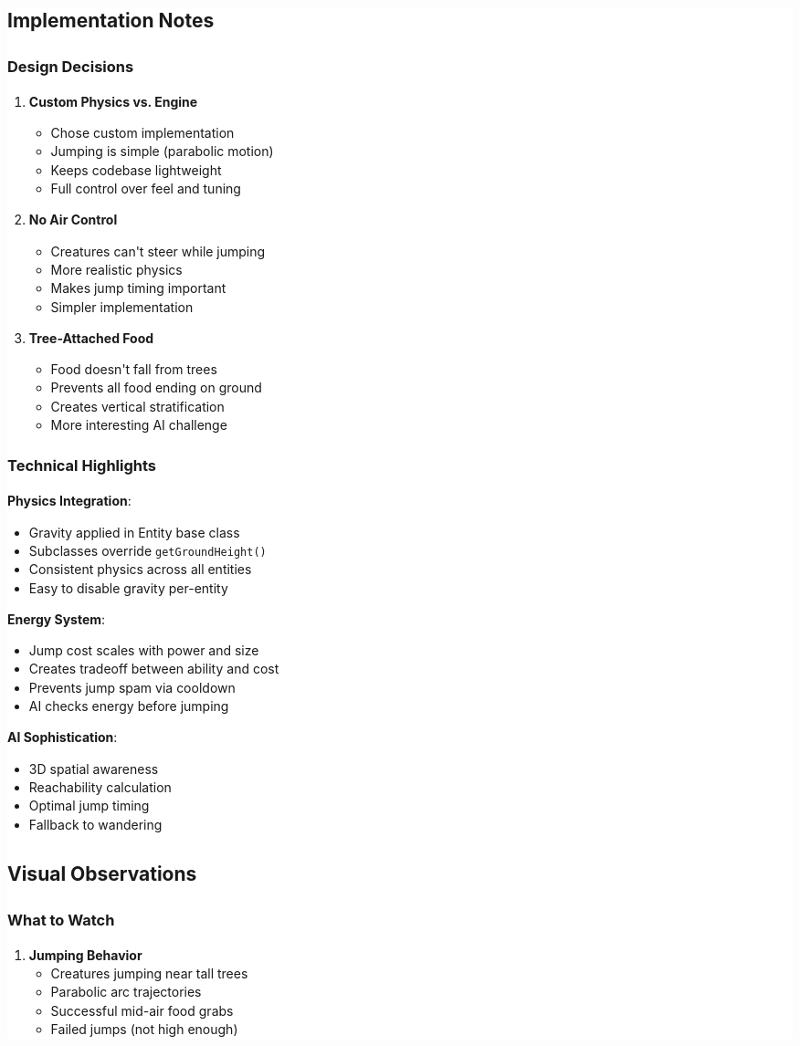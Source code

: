 ## Implementation Notes

### Design Decisions

1. **Custom Physics vs. Engine**
   - Chose custom implementation
   - Jumping is simple (parabolic motion)
   - Keeps codebase lightweight
   - Full control over feel and tuning

2. **No Air Control**
   - Creatures can't steer while jumping
   - More realistic physics
   - Makes jump timing important
   - Simpler implementation

3. **Tree-Attached Food**
   - Food doesn't fall from trees
   - Prevents all food ending on ground
   - Creates vertical stratification
   - More interesting AI challenge

### Technical Highlights

**Physics Integration**:
- Gravity applied in Entity base class
- Subclasses override `getGroundHeight()`
- Consistent physics across all entities
- Easy to disable gravity per-entity

**Energy System**:
- Jump cost scales with power and size
- Creates tradeoff between ability and cost
- Prevents jump spam via cooldown
- AI checks energy before jumping

**AI Sophistication**:
- 3D spatial awareness
- Reachability calculation
- Optimal jump timing
- Fallback to wandering

## Visual Observations

### What to Watch

1. **Jumping Behavior**
   - Creatures jumping near tall trees
   - Parabolic arc trajectories
   - Successful mid-air food grabs
   - Failed jumps (not high enough)
